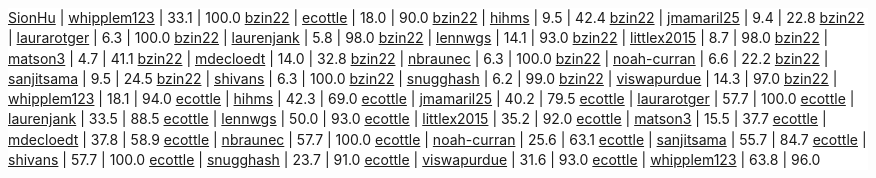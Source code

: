 [SionHu](http://www.ironhacks.com/preview/SionHu/webapp_phase5/index.html) | [whipplem123](http://www.ironhacks.com/preview/whipplem123/webapp_phase5/index.html) | 33.1 | 100.0
[bzin22](http://www.ironhacks.com/preview/bzin22/webapp_phase5/index.html) | [ecottle](http://www.ironhacks.com/preview/ecottle/webapp_phase5/index.html) | 18.0 | 90.0
[bzin22](http://www.ironhacks.com/preview/bzin22/webapp_phase5/index.html) | [hihms](http://www.ironhacks.com/preview/hihms/webapp_phase5/index.html) | 9.5 | 42.4
[bzin22](http://www.ironhacks.com/preview/bzin22/webapp_phase5/index.html) | [jmamaril25](http://www.ironhacks.com/preview/jmamaril25/webapp_phase5/index.html) | 9.4 | 22.8
[bzin22](http://www.ironhacks.com/preview/bzin22/webapp_phase5/index.html) | [laurarotger](http://www.ironhacks.com/preview/laurarotger/webapp_phase5/index.html) | 6.3 | 100.0
[bzin22](http://www.ironhacks.com/preview/bzin22/webapp_phase5/index.html) | [laurenjank](http://www.ironhacks.com/preview/laurenjank/webapp_phase5/index.html) | 5.8 | 98.0
[bzin22](http://www.ironhacks.com/preview/bzin22/webapp_phase5/index.html) | [lennwgs](http://www.ironhacks.com/preview/lennwgs/webapp_phase5/index.html) | 14.1 | 93.0
[bzin22](http://www.ironhacks.com/preview/bzin22/webapp_phase5/index.html) | [littlex2015](http://www.ironhacks.com/preview/littlex2015/webapp_phase5/index.html) | 8.7 | 98.0
[bzin22](http://www.ironhacks.com/preview/bzin22/webapp_phase5/index.html) | [matson3](http://www.ironhacks.com/preview/matson3/webapp_phase5/index.html) | 4.7 | 41.1
[bzin22](http://www.ironhacks.com/preview/bzin22/webapp_phase5/index.html) | [mdecloedt](http://www.ironhacks.com/preview/mdecloedt/webapp_phase5/index.html) | 14.0 | 32.8
[bzin22](http://www.ironhacks.com/preview/bzin22/webapp_phase5/index.html) | [nbraunec](http://www.ironhacks.com/preview/nbraunec/webapp_phase5/index.html) | 6.3 | 100.0
[bzin22](http://www.ironhacks.com/preview/bzin22/webapp_phase5/index.html) | [noah-curran](http://www.ironhacks.com/preview/noah-curran/webapp_phase5/index.html) | 6.6 | 22.2
[bzin22](http://www.ironhacks.com/preview/bzin22/webapp_phase5/index.html) | [sanjitsama](http://www.ironhacks.com/preview/sanjitsama/webapp_phase5/index.html) | 9.5 | 24.5
[bzin22](http://www.ironhacks.com/preview/bzin22/webapp_phase5/index.html) | [shivans](http://www.ironhacks.com/preview/shivans/webapp_phase5/index.html) | 6.3 | 100.0
[bzin22](http://www.ironhacks.com/preview/bzin22/webapp_phase5/index.html) | [snugghash](http://www.ironhacks.com/preview/snugghash/webapp_phase5/index.html) | 6.2 | 99.0
[bzin22](http://www.ironhacks.com/preview/bzin22/webapp_phase5/index.html) | [viswapurdue](http://www.ironhacks.com/preview/viswapurdue/webapp_phase5/index.html) | 14.3 | 97.0
[bzin22](http://www.ironhacks.com/preview/bzin22/webapp_phase5/index.html) | [whipplem123](http://www.ironhacks.com/preview/whipplem123/webapp_phase5/index.html) | 18.1 | 94.0
[ecottle](http://www.ironhacks.com/preview/ecottle/webapp_phase5/index.html) | [hihms](http://www.ironhacks.com/preview/hihms/webapp_phase5/index.html) | 42.3 | 69.0
[ecottle](http://www.ironhacks.com/preview/ecottle/webapp_phase5/index.html) | [jmamaril25](http://www.ironhacks.com/preview/jmamaril25/webapp_phase5/index.html) | 40.2 | 79.5
[ecottle](http://www.ironhacks.com/preview/ecottle/webapp_phase5/index.html) | [laurarotger](http://www.ironhacks.com/preview/laurarotger/webapp_phase5/index.html) | 57.7 | 100.0
[ecottle](http://www.ironhacks.com/preview/ecottle/webapp_phase5/index.html) | [laurenjank](http://www.ironhacks.com/preview/laurenjank/webapp_phase5/index.html) | 33.5 | 88.5
[ecottle](http://www.ironhacks.com/preview/ecottle/webapp_phase5/index.html) | [lennwgs](http://www.ironhacks.com/preview/lennwgs/webapp_phase5/index.html) | 50.0 | 93.0
[ecottle](http://www.ironhacks.com/preview/ecottle/webapp_phase5/index.html) | [littlex2015](http://www.ironhacks.com/preview/littlex2015/webapp_phase5/index.html) | 35.2 | 92.0
[ecottle](http://www.ironhacks.com/preview/ecottle/webapp_phase5/index.html) | [matson3](http://www.ironhacks.com/preview/matson3/webapp_phase5/index.html) | 15.5 | 37.7
[ecottle](http://www.ironhacks.com/preview/ecottle/webapp_phase5/index.html) | [mdecloedt](http://www.ironhacks.com/preview/mdecloedt/webapp_phase5/index.html) | 37.8 | 58.9
[ecottle](http://www.ironhacks.com/preview/ecottle/webapp_phase5/index.html) | [nbraunec](http://www.ironhacks.com/preview/nbraunec/webapp_phase5/index.html) | 57.7 | 100.0
[ecottle](http://www.ironhacks.com/preview/ecottle/webapp_phase5/index.html) | [noah-curran](http://www.ironhacks.com/preview/noah-curran/webapp_phase5/index.html) | 25.6 | 63.1
[ecottle](http://www.ironhacks.com/preview/ecottle/webapp_phase5/index.html) | [sanjitsama](http://www.ironhacks.com/preview/sanjitsama/webapp_phase5/index.html) | 55.7 | 84.7
[ecottle](http://www.ironhacks.com/preview/ecottle/webapp_phase5/index.html) | [shivans](http://www.ironhacks.com/preview/shivans/webapp_phase5/index.html) | 57.7 | 100.0
[ecottle](http://www.ironhacks.com/preview/ecottle/webapp_phase5/index.html) | [snugghash](http://www.ironhacks.com/preview/snugghash/webapp_phase5/index.html) | 23.7 | 91.0
[ecottle](http://www.ironhacks.com/preview/ecottle/webapp_phase5/index.html) | [viswapurdue](http://www.ironhacks.com/preview/viswapurdue/webapp_phase5/index.html) | 31.6 | 93.0
[ecottle](http://www.ironhacks.com/preview/ecottle/webapp_phase5/index.html) | [whipplem123](http://www.ironhacks.com/preview/whipplem123/webapp_phase5/index.html) | 63.8 | 96.0
